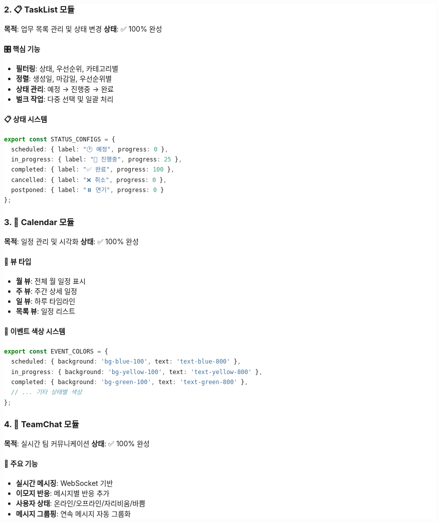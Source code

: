 ### 2. 📋 TaskList 모듈

**목적**: 업무 목록 관리 및 상태 변경
**상태**: ✅ 100% 완성

#### 🎛️ 핵심 기능
- **필터링**: 상태, 우선순위, 카테고리별
- **정렬**: 생성일, 마감일, 우선순위별
- **상태 관리**: 예정 → 진행중 → 완료
- **벌크 작업**: 다중 선택 및 일괄 처리

#### 📋 상태 시스템
```typescript
export const STATUS_CONFIGS = {
  scheduled: { label: "🕐 예정", progress: 0 },
  in_progress: { label: "📝 진행중", progress: 25 },
  completed: { label: "✅ 완료", progress: 100 },
  cancelled: { label: "❌ 취소", progress: 0 },
  postponed: { label: "⏸️ 연기", progress: 0 }
};
```

### 3. 📅 Calendar 모듈

**목적**: 일정 관리 및 시각화
**상태**: ✅ 100% 완성

#### 📅 뷰 타입
- **월 뷰**: 전체 월 일정 표시
- **주 뷰**: 주간 상세 일정
- **일 뷰**: 하루 타임라인
- **목록 뷰**: 일정 리스트

#### 🎨 이벤트 색상 시스템
```typescript
export const EVENT_COLORS = {
  scheduled: { background: 'bg-blue-100', text: 'text-blue-800' },
  in_progress: { background: 'bg-yellow-100', text: 'text-yellow-800' },
  completed: { background: 'bg-green-100', text: 'text-green-800' },
  // ... 기타 상태별 색상
};
```

### 4. 💬 TeamChat 모듈

**목적**: 실시간 팀 커뮤니케이션
**상태**: ✅ 100% 완성

#### 💬 주요 기능
- **실시간 메시징**: WebSocket 기반
- **이모지 반응**: 메시지별 반응 추가
- **사용자 상태**: 온라인/오프라인/자리비움/바쁨
- **메시지 그룹핑**: 연속 메시지 자동 그룹화
